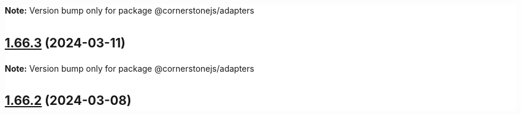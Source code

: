 **Note:** Version bump only for package @cornerstonejs/adapters

## [1.66.3](https://github.com/dcmjs-org/dcmjs/compare/v1.66.2...v1.66.3) (2024-03-11)

**Note:** Version bump only for package @cornerstonejs/adapters

## [1.66.2](https://github.com/dcmjs-org/dcmjs/compare/v1.66.1...v1.66.2) (2024-03-08)

